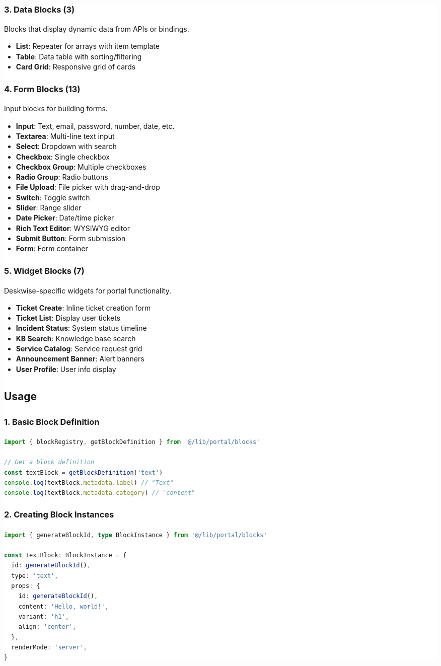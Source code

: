 ### 3. Data Blocks (3)
Blocks that display dynamic data from APIs or bindings.

- **List**: Repeater for arrays with item template
- **Table**: Data table with sorting/filtering
- **Card Grid**: Responsive grid of cards

### 4. Form Blocks (13)
Input blocks for building forms.

- **Input**: Text, email, password, number, date, etc.
- **Textarea**: Multi-line text input
- **Select**: Dropdown with search
- **Checkbox**: Single checkbox
- **Checkbox Group**: Multiple checkboxes
- **Radio Group**: Radio buttons
- **File Upload**: File picker with drag-and-drop
- **Switch**: Toggle switch
- **Slider**: Range slider
- **Date Picker**: Date/time picker
- **Rich Text Editor**: WYSIWYG editor
- **Submit Button**: Form submission
- **Form**: Form container

### 5. Widget Blocks (7)
Deskwise-specific widgets for portal functionality.

- **Ticket Create**: Inline ticket creation form
- **Ticket List**: Display user tickets
- **Incident Status**: System status timeline
- **KB Search**: Knowledge base search
- **Service Catalog**: Service request grid
- **Announcement Banner**: Alert banners
- **User Profile**: User info display

## Usage

### 1. Basic Block Definition

```typescript
import { blockRegistry, getBlockDefinition } from '@/lib/portal/blocks'

// Get a block definition
const textBlock = getBlockDefinition('text')
console.log(textBlock.metadata.label) // "Text"
console.log(textBlock.metadata.category) // "content"
```

### 2. Creating Block Instances

```typescript
import { generateBlockId, type BlockInstance } from '@/lib/portal/blocks'

const textBlock: BlockInstance = {
  id: generateBlockId(),
  type: 'text',
  props: {
    id: generateBlockId(),
    content: 'Hello, world!',
    variant: 'h1',
    align: 'center',
  },
  renderMode: 'server',
}
```
